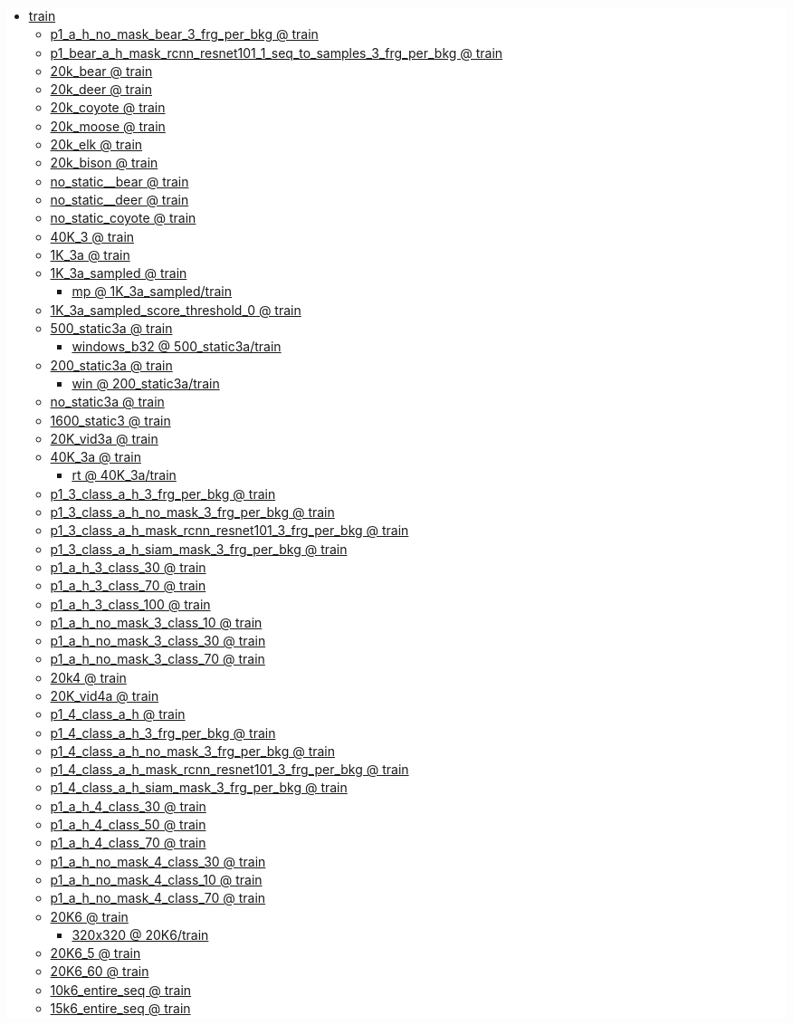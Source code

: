 

- [train](#train_)
    - [p1_a_h_no_mask_bear_3_frg_per_bkg       @ train](#p1_a_h_no_mask_bear_3_frg_per_bkg___trai_n_)
    - [p1_bear_a_h_mask_rcnn_resnet101_1_seq_to_samples_3_frg_per_bkg       @ train](#p1_bear_a_h_mask_rcnn_resnet101_1_seq_to_samples_3_frg_per_bkg___trai_n_)
    - [20k_bear       @ train](#20k_bear___trai_n_)
    - [20k_deer       @ train](#20k_deer___trai_n_)
    - [20k_coyote       @ train](#20k_coyote___trai_n_)
    - [20k_moose       @ train](#20k_moose___trai_n_)
    - [20k_elk       @ train](#20k_elk___trai_n_)
    - [20k_bison       @ train](#20k_bison___trai_n_)
    - [no_static__bear       @ train](#no_static_bear___trai_n_)
    - [no_static__deer       @ train](#no_static_deer___trai_n_)
    - [no_static_coyote       @ train](#no_static_coyote___trai_n_)
    - [40K_3       @ train](#40k_3___trai_n_)
    - [1K_3a       @ train](#1k_3a___trai_n_)
    - [1K_3a_sampled       @ train](#1k_3a_sampled___trai_n_)
        - [mp       @ 1K_3a_sampled/train](#mp___1k_3a_sampled_trai_n_)
    - [1K_3a_sampled_score_threshold_0       @ train](#1k_3a_sampled_score_threshold_0___trai_n_)
    - [500_static3a       @ train](#500_static3a___trai_n_)
        - [windows_b32       @ 500_static3a/train](#windows_b32___500_static3a_train_)
    - [200_static3a       @ train](#200_static3a___trai_n_)
        - [win       @ 200_static3a/train](#win___200_static3a_train_)
    - [no_static3a       @ train](#no_static3a___trai_n_)
    - [1600_static3       @ train](#1600_static3___trai_n_)
    - [20K_vid3a       @ train](#20k_vid3a___trai_n_)
    - [40K_3a       @ train](#40k_3a___trai_n_)
        - [rt       @ 40K_3a/train](#rt___40k_3a_train_)
    - [p1_3_class_a_h_3_frg_per_bkg       @ train](#p1_3_class_a_h_3_frg_per_bkg___trai_n_)
    - [p1_3_class_a_h_no_mask_3_frg_per_bkg       @ train](#p1_3_class_a_h_no_mask_3_frg_per_bkg___trai_n_)
    - [p1_3_class_a_h_mask_rcnn_resnet101_3_frg_per_bkg       @ train](#p1_3_class_a_h_mask_rcnn_resnet101_3_frg_per_bkg___trai_n_)
    - [p1_3_class_a_h_siam_mask_3_frg_per_bkg       @ train](#p1_3_class_a_h_siam_mask_3_frg_per_bkg___trai_n_)
    - [p1_a_h_3_class_30       @ train](#p1_a_h_3_class_30___trai_n_)
    - [p1_a_h_3_class_70       @ train](#p1_a_h_3_class_70___trai_n_)
    - [p1_a_h_3_class_100       @ train](#p1_a_h_3_class_100___trai_n_)
    - [p1_a_h_no_mask_3_class_10       @ train](#p1_a_h_no_mask_3_class_10___trai_n_)
    - [p1_a_h_no_mask_3_class_30       @ train](#p1_a_h_no_mask_3_class_30___trai_n_)
    - [p1_a_h_no_mask_3_class_70       @ train](#p1_a_h_no_mask_3_class_70___trai_n_)
    - [20k4       @ train](#20k4___trai_n_)
    - [20K_vid4a       @ train](#20k_vid4a___trai_n_)
    - [p1_4_class_a_h       @ train](#p1_4_class_a_h___trai_n_)
    - [p1_4_class_a_h_3_frg_per_bkg       @ train](#p1_4_class_a_h_3_frg_per_bkg___trai_n_)
    - [p1_4_class_a_h_no_mask_3_frg_per_bkg       @ train](#p1_4_class_a_h_no_mask_3_frg_per_bkg___trai_n_)
    - [p1_4_class_a_h_mask_rcnn_resnet101_3_frg_per_bkg       @ train](#p1_4_class_a_h_mask_rcnn_resnet101_3_frg_per_bkg___trai_n_)
    - [p1_4_class_a_h_siam_mask_3_frg_per_bkg       @ train](#p1_4_class_a_h_siam_mask_3_frg_per_bkg___trai_n_)
    - [p1_a_h_4_class_30       @ train](#p1_a_h_4_class_30___trai_n_)
    - [p1_a_h_4_class_50       @ train](#p1_a_h_4_class_50___trai_n_)
    - [p1_a_h_4_class_70       @ train](#p1_a_h_4_class_70___trai_n_)
    - [p1_a_h_no_mask_4_class_30       @ train](#p1_a_h_no_mask_4_class_30___trai_n_)
    - [p1_a_h_no_mask_4_class_10       @ train](#p1_a_h_no_mask_4_class_10___trai_n_)
    - [p1_a_h_no_mask_4_class_70       @ train](#p1_a_h_no_mask_4_class_70___trai_n_)
    - [20K6       @ train](#20k6___trai_n_)
        - [320x320       @ 20K6/train](#320x320___20k6_train_)
    - [20K6_5       @ train](#20k6_5___trai_n_)
    - [20K6_60       @ train](#20k6_60___trai_n_)
    - [10k6_entire_seq       @ train](#10k6_entire_seq___trai_n_)
    - [15k6_entire_seq       @ train](#15k6_entire_seq___trai_n_)